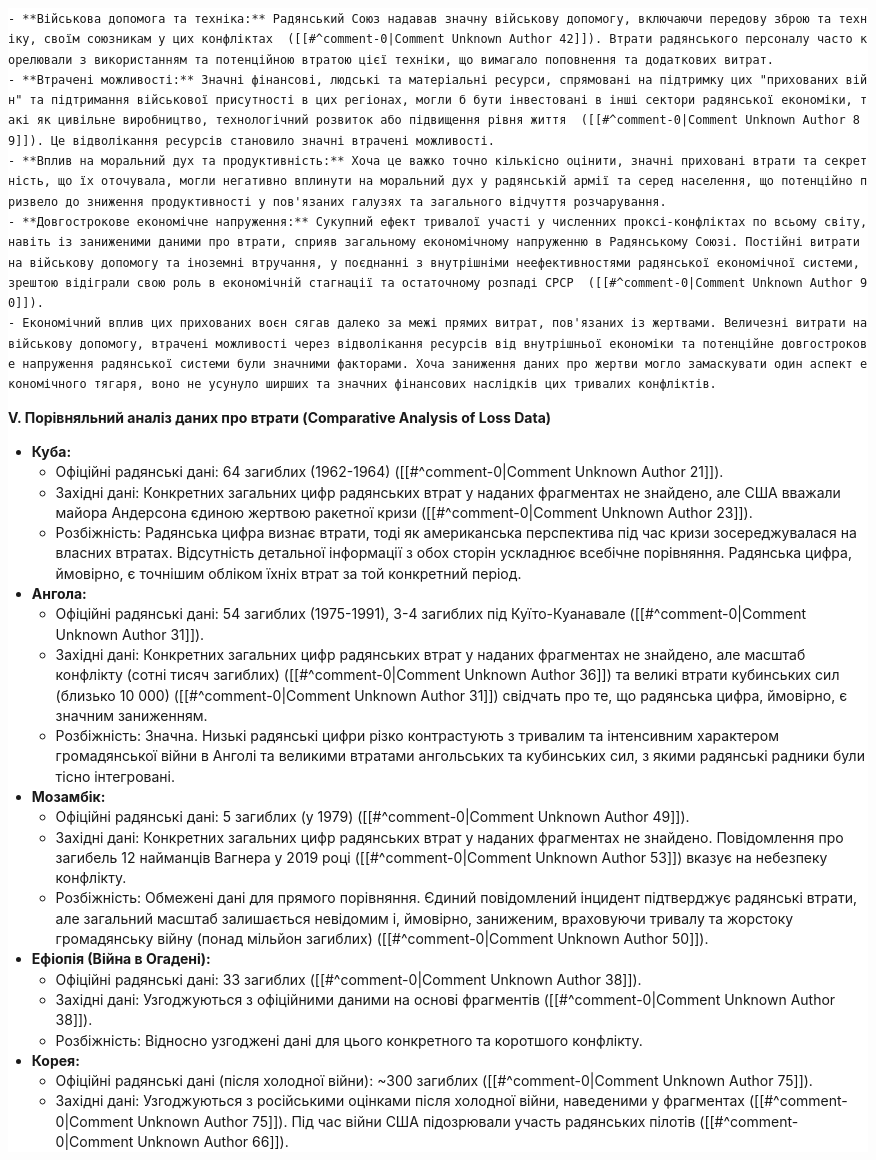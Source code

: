     - **Військова допомога та техніка:** Радянський Союз надавав значну військову допомогу, включаючи передову зброю та техніку, своїм союзникам у цих конфліктах  ([[#^comment-0|Comment Unknown Author 42]]). Втрати радянського персоналу часто корелювали з використанням та потенційною втратою цієї техніки, що вимагало поповнення та додаткових витрат.
    - **Втрачені можливості:** Значні фінансові, людські та матеріальні ресурси, спрямовані на підтримку цих "прихованих війн" та підтримання військової присутності в цих регіонах, могли б бути інвестовані в інші сектори радянської економіки, такі як цивільне виробництво, технологічний розвиток або підвищення рівня життя  ([[#^comment-0|Comment Unknown Author 89]]). Це відволікання ресурсів становило значні втрачені можливості.
    - **Вплив на моральний дух та продуктивність:** Хоча це важко точно кількісно оцінити, значні приховані втрати та секретність, що їх оточувала, могли негативно вплинути на моральний дух у радянській армії та серед населення, що потенційно призвело до зниження продуктивності у пов'язаних галузях та загального відчуття розчарування.
    - **Довгострокове економічне напруження:** Сукупний ефект тривалої участі у численних проксі-конфліктах по всьому світу, навіть із заниженими даними про втрати, сприяв загальному економічному напруженню в Радянському Союзі. Постійні витрати на військову допомогу та іноземні втручання, у поєднанні з внутрішніми неефективностями радянської економічної системи, зрештою відіграли свою роль в економічній стагнації та остаточному розпаді СРСР  ([[#^comment-0|Comment Unknown Author 90]]).
    - Економічний вплив цих прихованих воєн сягав далеко за межі прямих витрат, пов'язаних із жертвами. Величезні витрати на військову допомогу, втрачені можливості через відволікання ресурсів від внутрішньої економіки та потенційне довгострокове напруження радянської системи були значними факторами. Хоча заниження даних про жертви могло замаскувати один аспект економічного тягаря, воно не усунуло ширших та значних фінансових наслідків цих тривалих конфліктів.

**V. Порівняльний аналіз даних про втрати (Comparative Analysis of Loss Data)**

- **Куба:**
    - Офіційні радянські дані: 64 загиблих (1962-1964)  ([[#^comment-0|Comment Unknown Author 21]]).
    - Західні дані: Конкретних загальних цифр радянських втрат у наданих фрагментах не знайдено, але США вважали майора Андерсона єдиною жертвою ракетної кризи  ([[#^comment-0|Comment Unknown Author 23]]).
    - Розбіжність: Радянська цифра визнає втрати, тоді як американська перспектива під час кризи зосереджувалася на власних втратах. Відсутність детальної інформації з обох сторін ускладнює всебічне порівняння. Радянська цифра, ймовірно, є точнішим обліком їхніх втрат за той конкретний період.
- **Ангола:**
    - Офіційні радянські дані: 54 загиблих (1975-1991), 3-4 загиблих під Куїто-Куанавале  ([[#^comment-0|Comment Unknown Author 31]]).
    - Західні дані: Конкретних загальних цифр радянських втрат у наданих фрагментах не знайдено, але масштаб конфлікту (сотні тисяч загиблих)  ([[#^comment-0|Comment Unknown Author 36]]) та великі втрати кубинських сил (близько 10 000)  ([[#^comment-0|Comment Unknown Author 31]]) свідчать про те, що радянська цифра, ймовірно, є значним заниженням.
    - Розбіжність: Значна. Низькі радянські цифри різко контрастують з тривалим та інтенсивним характером громадянської війни в Анголі та великими втратами ангольських та кубинських сил, з якими радянські радники були тісно інтегровані.
- **Мозамбік:**
    - Офіційні радянські дані: 5 загиблих (у 1979)  ([[#^comment-0|Comment Unknown Author 49]]).
    - Західні дані: Конкретних загальних цифр радянських втрат у наданих фрагментах не знайдено. Повідомлення про загибель 12 найманців Вагнера у 2019 році  ([[#^comment-0|Comment Unknown Author 53]]) вказує на небезпеку конфлікту.
    - Розбіжність: Обмежені дані для прямого порівняння. Єдиний повідомлений інцидент підтверджує радянські втрати, але загальний масштаб залишається невідомим і, ймовірно, заниженим, враховуючи тривалу та жорстоку громадянську війну (понад мільйон загиблих)  ([[#^comment-0|Comment Unknown Author 50]]).
- **Ефіопія (Війна в Огадені):**
    - Офіційні радянські дані: 33 загиблих  ([[#^comment-0|Comment Unknown Author 38]]).
    - Західні дані: Узгоджуються з офіційними даними на основі фрагментів  ([[#^comment-0|Comment Unknown Author 38]]).
    - Розбіжність: Відносно узгоджені дані для цього конкретного та коротшого конфлікту.
- **Корея:**
    - Офіційні радянські дані (після холодної війни): ~300 загиблих  ([[#^comment-0|Comment Unknown Author 75]]).
    - Західні дані: Узгоджуються з російськими оцінками після холодної війни, наведеними у фрагментах  ([[#^comment-0|Comment Unknown Author 75]]). Під час війни США підозрювали участь радянських пілотів  ([[#^comment-0|Comment Unknown Author 66]]).